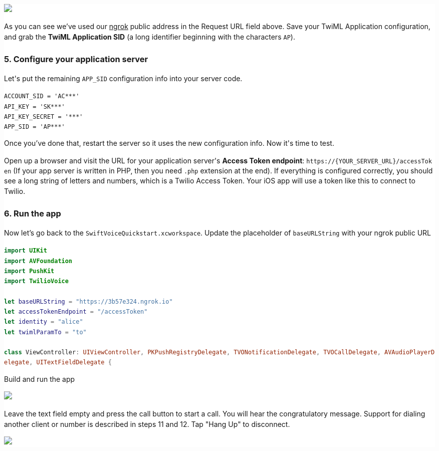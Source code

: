 <kbd><img src="https://github.com/twilio/voice-quickstart-swift/raw/master/Images/create-twiml-app.png"/></kbd>

As you can see we’ve used our [ngrok](https://ngrok.com/) public address in the Request URL field above.
Save your TwiML Application configuration, and grab the **TwiML Application SID** (a long identifier beginning with the characters `AP`).

### <a name="bullet5"></a>5. Configure your application server
Let's put the remaining `APP_SID` configuration info into your server code. 

    ACCOUNT_SID = 'AC***'
    API_KEY = 'SK***'
    API_KEY_SECRET = '***'
    APP_SID = 'AP***'

Once you’ve done that, restart the server so it uses the new configuration info. Now it's time to test.

Open up a browser and visit the URL for your application server's **Access Token endpoint**: `https://{YOUR_SERVER_URL}/accessToken` (If your app server is written in PHP, then you need `.php` extension at the end). If everything is configured correctly, you should see a long string of letters and numbers, which is a Twilio Access Token. Your iOS app will use a token like this to connect to Twilio.

### <a name="bullet6"></a>6. Run the app
Now let’s go back to the `SwiftVoiceQuickstart.xcworkspace`. Update the placeholder of `baseURLString` with your ngrok public URL

```swift
import UIKit
import AVFoundation
import PushKit
import TwilioVoice

let baseURLString = "https://3b57e324.ngrok.io"
let accessTokenEndpoint = "/accessToken"
let identity = "alice"
let twimlParamTo = "to"

class ViewController: UIViewController, PKPushRegistryDelegate, TVONotificationDelegate, TVOCallDelegate, AVAudioPlayerDelegate, UITextFieldDelegate {
```

Build and run the app

<kbd><img width="500px" src="https://github.com/twilio/voice-quickstart-swift/raw/master/Images/build-and-run.png"/></kbd>

Leave the text field empty and press the call button to start a call. You will hear the congratulatory message. Support for dialing another client or number is described in steps 11 and 12. Tap "Hang Up" to disconnect.

<kbd><img width="500px" src="https://github.com/twilio/voice-quickstart-swift/raw/master/Images/hang-up.png"/></kbd>
